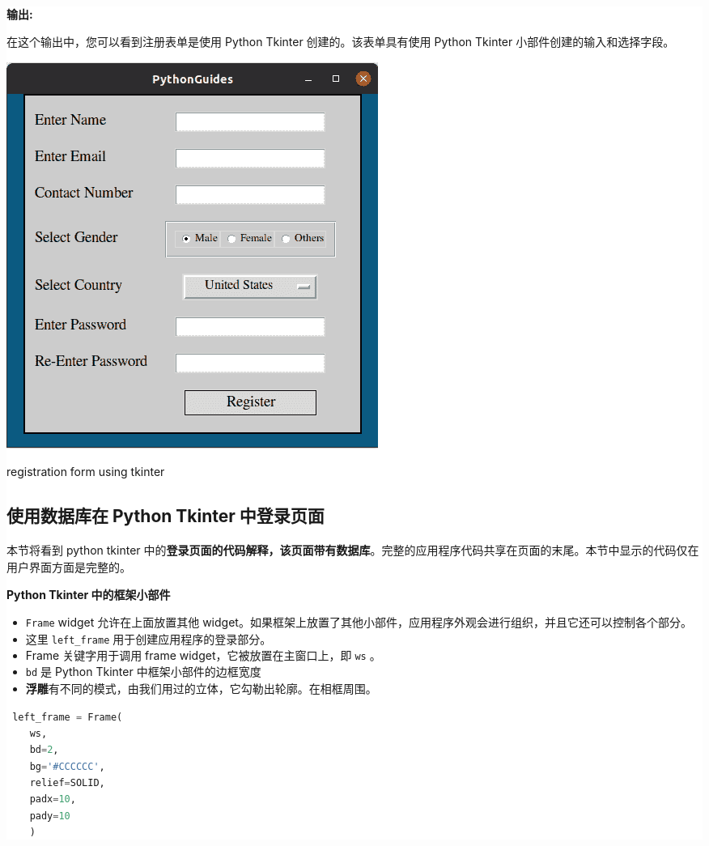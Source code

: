 **输出:**

在这个输出中，您可以看到注册表单是使用 Python Tkinter 创建的。该表单具有使用 Python Tkinter 小部件创建的输入和选择字段。

![registration form using tkinter](img/4c6f4edc8ef6fc0c37ea97d0eefd2e02.png "python tkinter registration form 2")

registration form using tkinter

## 使用数据库在 Python Tkinter 中登录页面

本节将看到 python tkinter 中的**登录页面的代码解释，该页面带有数据库**。完整的应用程序代码共享在页面的末尾。本节中显示的代码仅在用户界面方面是完整的。

**Python Tkinter 中的框架小部件**

*   `Frame` widget 允许在上面放置其他 widget。如果框架上放置了其他小部件，应用程序外观会进行组织，并且它还可以控制各个部分。
*   这里 `left_frame` 用于创建应用程序的登录部分。
*   Frame 关键字用于调用 frame widget，它被放置在主窗口上，即 `ws` 。
*   `bd` 是 Python Tkinter 中框架小部件的边框宽度
*   **浮雕**有不同的模式，由我们用过的立体，它勾勒出轮廓。在相框周围。

```py
 left_frame = Frame(
    ws, 
    bd=2, 
    bg='#CCCCCC',   
    relief=SOLID, 
    padx=10, 
    pady=10
    )
```
